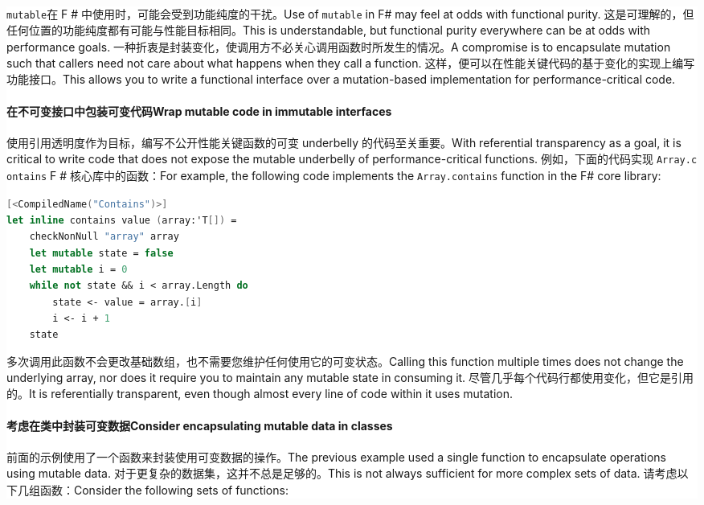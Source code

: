 <span data-ttu-id="b9447-315">`mutable`在 F # 中使用时，可能会受到功能纯度的干扰。</span><span class="sxs-lookup"><span data-stu-id="b9447-315">Use of `mutable` in F# may feel at odds with functional purity.</span></span> <span data-ttu-id="b9447-316">这是可理解的，但任何位置的功能纯度都有可能与性能目标相同。</span><span class="sxs-lookup"><span data-stu-id="b9447-316">This is understandable, but functional purity everywhere can be at odds with performance goals.</span></span> <span data-ttu-id="b9447-317">一种折衷是封装变化，使调用方不必关心调用函数时所发生的情况。</span><span class="sxs-lookup"><span data-stu-id="b9447-317">A compromise is to encapsulate mutation such that callers need not care about what happens when they call a function.</span></span> <span data-ttu-id="b9447-318">这样，便可以在性能关键代码的基于变化的实现上编写功能接口。</span><span class="sxs-lookup"><span data-stu-id="b9447-318">This allows you to write a functional interface over a mutation-based implementation for performance-critical code.</span></span>

#### <a name="wrap-mutable-code-in-immutable-interfaces"></a><span data-ttu-id="b9447-319">在不可变接口中包装可变代码</span><span class="sxs-lookup"><span data-stu-id="b9447-319">Wrap mutable code in immutable interfaces</span></span>

<span data-ttu-id="b9447-320">使用引用透明度作为目标，编写不公开性能关键函数的可变 underbelly 的代码至关重要。</span><span class="sxs-lookup"><span data-stu-id="b9447-320">With referential transparency as a goal, it is critical to write code that does not expose the mutable underbelly of performance-critical functions.</span></span> <span data-ttu-id="b9447-321">例如，下面的代码实现 `Array.contains` F # 核心库中的函数：</span><span class="sxs-lookup"><span data-stu-id="b9447-321">For example, the following code implements the `Array.contains` function in the F# core library:</span></span>

```fsharp
[<CompiledName("Contains")>]
let inline contains value (array:'T[]) =
    checkNonNull "array" array
    let mutable state = false
    let mutable i = 0
    while not state && i < array.Length do
        state <- value = array.[i]
        i <- i + 1
    state
```

<span data-ttu-id="b9447-322">多次调用此函数不会更改基础数组，也不需要您维护任何使用它的可变状态。</span><span class="sxs-lookup"><span data-stu-id="b9447-322">Calling this function multiple times does not change the underlying array, nor does it require you to maintain any mutable state in consuming it.</span></span> <span data-ttu-id="b9447-323">尽管几乎每个代码行都使用变化，但它是引用的。</span><span class="sxs-lookup"><span data-stu-id="b9447-323">It is referentially transparent, even though almost every line of code within it uses mutation.</span></span>

#### <a name="consider-encapsulating-mutable-data-in-classes"></a><span data-ttu-id="b9447-324">考虑在类中封装可变数据</span><span class="sxs-lookup"><span data-stu-id="b9447-324">Consider encapsulating mutable data in classes</span></span>

<span data-ttu-id="b9447-325">前面的示例使用了一个函数来封装使用可变数据的操作。</span><span class="sxs-lookup"><span data-stu-id="b9447-325">The previous example used a single function to encapsulate operations using mutable data.</span></span> <span data-ttu-id="b9447-326">对于更复杂的数据集，这并不总是足够的。</span><span class="sxs-lookup"><span data-stu-id="b9447-326">This is not always sufficient for more complex sets of data.</span></span> <span data-ttu-id="b9447-327">请考虑以下几组函数：</span><span class="sxs-lookup"><span data-stu-id="b9447-327">Consider the following sets of functions:</span></span>
